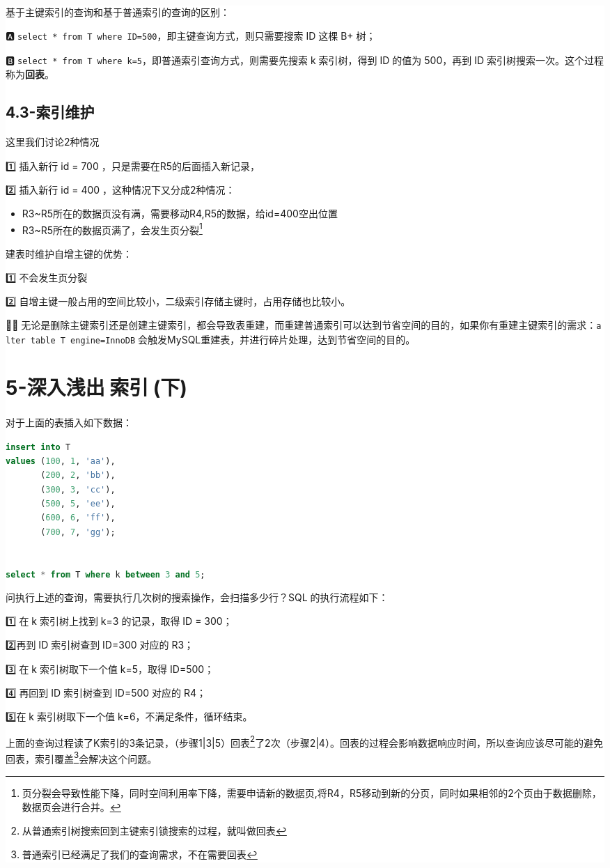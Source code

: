 基于主键索引的查询和基于普通索引的查询的区别：

:a: `select * from T where ID=500`，即主键查询方式，则只需要搜索 ID 这棵 B+ 树；

:b: `select * from T where k=5`，即普通索引查询方式，则需要先搜索 k 索引树，得到 ID 的值为 500，再到 ID 索引树搜索一次。这个过程称为**回表**。

## 4.3-索引维护

这里我们讨论2种情况

:one: 插入新行 id = 700 ，只是需要在R5的后面插入新记录，

:two: 插入新行 id = 400 ，这种情况下又分成2种情况：

* R3~R5所在的数据页没有满，需要移动R4,R5的数据，给id=400空出位置
* R3~R5所在的数据页满了，会发生页分裂[^10]

建表时维护自增主键的优势：

:one: 不会发生页分裂

:two: 自增主键一般占用的空间比较小，二级索引存储主键时，占用存储也比较小。

:tipping_hand_man: 无论是删除主键索引还是创建主键索引，都会导致表重建，而重建普通索引可以达到节省空间的目的，如果你有重建主键索引的需求：`alter table T engine=InnoDB` 会触发MySQL重建表，并进行碎片处理，达到节省空间的目的。



[^10]: 页分裂会导致性能下降，同时空间利用率下降，需要申请新的数据页,将R4，R5移动到新的分页，同时如果相邻的2个页由于数据删除，数据页会进行合并。

# 5-深入浅出 索引 (下)

对于上面的表插入如下数据：

```sql
insert into T
values (100, 1, 'aa'),
       (200, 2, 'bb'),
       (300, 3, 'cc'),
       (500, 5, 'ee'),
       (600, 6, 'ff'),
       (700, 7, 'gg');


select * from T where k between 3 and 5;
```

问执行上述的查询，需要执行几次树的搜索操作，会扫描多少行？SQL 的执行流程如下：

:one: 在 k 索引树上找到 k=3 的记录，取得 ID = 300；

:two:再到 ID 索引树查到 ID=300 对应的 R3；

:three: 在 k 索引树取下一个值 k=5，取得 ID=500；

:four: 再回到 ID 索引树查到 ID=500 对应的 R4；

:five:在 k 索引树取下一个值 k=6，不满足条件，循环结束。

上面的查询过程读了K索引的3条记录，（步骤1|3|5）回表[^11]了2次（步骤2|4）。回表的过程会影响数据响应时间，所以查询应该尽可能的避免回表，索引覆盖[^12]会解决这个问题。


[^1]: 另外一个状态是 Query
[^2]: 默认是8h
[^4]: 语句的更改逻辑，如给id=2这一行的c字段加1
[^6]: 保证在数据库发生异常重启之后，之前提交的记录不会丢失
[^7]: MySQL 默认的隔离级别
[^8]: 事务视图
[^9]: 开启自动提交
[^11]: 从普通索引树搜索回到主键索引锁搜索的过程，就叫做回表
[^12]: 普通索引已经满足了我们的查询需求，不在需要回表
[^13]: 多个线程访问同一个资源
[^14]: Flush tables with read lock
[^15]: MyISAM是不支持事务的，如果是InnoDB引擎，在RR的情况下，可以实现逻辑备份并且备份的时是支持更新的
[^17]: 同时可能有另外一个顾客C在影院B购票，此处可能是最容易造成锁冲突的地方
[^18]: 当并发系统中不同线程出现循环资源依赖，涉及的线程都在等待别的线程释放资源时，就会导致这几个线程都进入无限等待的状态，称为死锁
[^19]: 超时时间 由innodb_lock_wait_timeout 指定，默认50s
[^20]: 误杀
[^21]: innodb_deadlock_detect 设置为 on
[^22]: 整体死锁检测的耗费代价是 $O(n^2)$​级别的。 并发更新同一行的1000个线程，整体耗费的死锁检测操作为$1000\times1000=100$​万。 为什么是个乘法——并发更新此行R1的某单个线程Tx，其所作的死锁检测工作为，Tx会有查看锁持有情况，耗费1000此操作——a.查看自身持有的行锁; b.遍历其他999个线程所持有的行锁，总共为$1 + 999=1000$​次。 为什么会遍历其他999个线程，而不是仅看当前持有R1行锁的这个线程就行了？—— 因为行锁排队。某线程Tm排队获取R1行锁，排在Tx前。如果Tx当前持有行锁R2，过会Tm先于Tx获持R1后，会变成——Tm持有R1，等待R2 && Tx持有R2，等待R1——Tm和Tx成环死锁。 因此并发更新同一行的有N个线程，对应的死锁检测耗费代价为$O(N^2)$​ ! 死锁检测不可避免，为防止死锁检测代价过高引起性能问题——想办法减少同时对同一行的更新的并发并发度。即降低N值。
[^23]: InnoDB中每个事务都有一个唯一的事务ID，记为 transaction id ,该 id 是事务开启的时候向InnoDB的事务系统申请的，该 id 按照申请顺序严格递增
[^24]: 每次事务更新数据时，会生成新的数据版本，row trx_id 记录当前的数据版本是被哪个事务改为当前值的
[^25]: https://cloud.tencent.com/developer/article/1801920
[^26]: 视图数组最大值+1
[^27]: 视图数组的最小值
[^28]: 已经开始，但没有提交的事务id构成的数组
[^29]: https://time.geekbang.org/column/article/70562
[^30]: 当需要读一条记录的时候，并不是将目标记录本身从磁盘中读出来，而是以页为单位，将目标记录所在的页整体读入内存，每个数据页大小默认为16KB
[^32]: 将change buffer的操作应用到数据页，得到最终的结果的过程称之为 merger
[^33]: changer buffer 使用的是buffer pool 的内存，默认占用50%，可以通过innodb_change_buffer_max_size来指定
[^34]: 这是数据库里成本最高的
[^35]: https://time.geekbang.org/column/article/70848
[^36]: 索引上不同值的个数
[^37]: InnoDB选取N个页，计算平均不同的值，然后乘以总页数
[^38]: 建议设置为磁盘的IOPS
[^39]: R% 如何计算，参考：https://time.geekbang.org/column/article/71806
[^40]: 主键索引树的叶子节点是数据，而普通索引树的叶子节点是主键值
[^41]:  sor_buffer 是MySQL用于排序的一个缓冲
[^42]: 当前参数的大小决定排序是基于内存的快排，还是开辟磁盘空间，使用归并排序
[^43]: 设置该参数，对于太长的字段，可以实现只是取排序字段  和主键 排序，select的字段通过回表的方式获取
[^44]: utf8mb4是支持emoji的，而utf8不支持。utf8mb4是utf8的超集。
[^45]: select blocking_pid from sys.schema_table_lock_waits
[^46]: 锁的设计是为了保证数据的一致性。而这个一致性，不止是数据库内部数据状态在此刻的一致性，还包含了数据和日志在逻辑上的一致性
[^47]: Gap Lock
[^48]: select * from information_schema.innodb_trx; 查找处于事务中的id
[^50]: 一个正在执行的事务产生的redo log 也是直接写到 redo  log buffer 的，即一个未被提交的事务也有可能持久化到磁盘
[^51]: log sequence number，LSN
[^52]: relay 中继
[^54]: 在 MySQL 里面我们说 transaction_id 就是指事务 id，事务 id 是在事务执行过程中分配的，如果这个事务回滚了，事务 id 也会递增，而 gno 是在事务提交的时候才会分配
[^55]: join_buffer 是可以通过 join_buffer_size 进行设定的,默认256k)